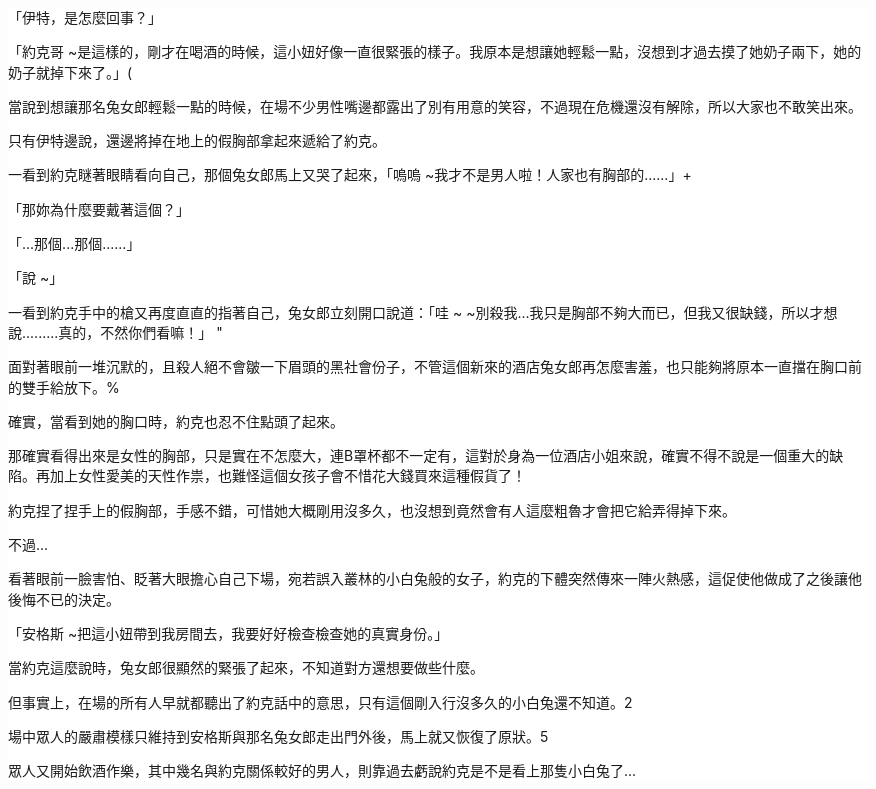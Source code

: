 「伊特，是怎麼回事？」



「約克哥 ~是這樣的，剛才在喝酒的時候，這小妞好像一直很緊張的樣子。我原本是想讓她輕鬆一點，沒想到才過去摸了她奶子兩下，她的奶子就掉下來了。」(



當說到想讓那名兔女郎輕鬆一點的時候，在場不少男性嘴邊都露出了別有用意的笑容，不過現在危機還沒有解除，所以大家也不敢笑出來。



只有伊特邊說，還邊將掉在地上的假胸部拿起來遞給了約克。



一看到約克瞇著眼睛看向自己，那個兔女郎馬上又哭了起來，「嗚嗚 ~我才不是男人啦！人家也有胸部的......」+



「那妳為什麼要戴著這個？」



「...那個...那個......」



「說 ~」



一看到約克手中的槍又再度直直的指著自己，兔女郎立刻開口說道：「哇 ~ ~別殺我...我只是胸部不夠大而已，但我又很缺錢，所以才想說.........真的，不然你們看嘛！」 "



面對著眼前一堆沉默的，且殺人絕不會皺一下眉頭的黑社會份子，不管這個新來的酒店兔女郎再怎麼害羞，也只能夠將原本一直擋在胸口前的雙手給放下。%



確實，當看到她的胸口時，約克也忍不住點頭了起來。



那確實看得出來是女性的胸部，只是實在不怎麼大，連B罩杯都不一定有，這對於身為一位酒店小姐來說，確實不得不說是一個重大的缺陷。再加上女性愛美的天性作祟，也難怪這個女孩子會不惜花大錢買來這種假貨了！



約克捏了捏手上的假胸部，手感不錯，可惜她大概剛用沒多久，也沒想到竟然會有人這麼粗魯才會把它給弄得掉下來。



不過...



看著眼前一臉害怕、眨著大眼擔心自己下場，宛若誤入叢林的小白兔般的女子，約克的下體突然傳來一陣火熱感，這促使他做成了之後讓他後悔不已的決定。



「安格斯 ~把這小妞帶到我房間去，我要好好檢查檢查她的真實身份。」



當約克這麼說時，兔女郎很顯然的緊張了起來，不知道對方還想要做些什麼。



但事實上，在場的所有人早就都聽出了約克話中的意思，只有這個剛入行沒多久的小白兔還不知道。2



場中眾人的嚴肅模樣只維持到安格斯與那名兔女郎走出門外後，馬上就又恢復了原狀。5



眾人又開始飲酒作樂，其中幾名與約克關係較好的男人，則靠過去虧說約克是不是看上那隻小白兔了...
